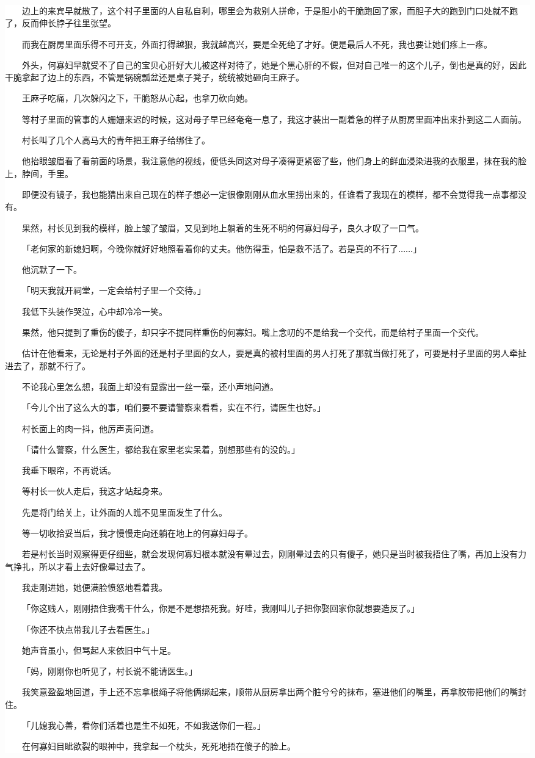 &emsp;&emsp;边上的来宾早就散了，这个村子里面的人自私自利，哪里会为救别人拼命，于是胆小的干脆跑回了家，而胆子大的跑到门口处就不跑了，反而伸长脖子往里张望。  
  
&emsp;&emsp;而我在厨房里面乐得不可开支，外面打得越狠，我就越高兴，要是全死绝了才好。便是最后人不死，我也要让她们疼上一疼。  
  
&emsp;&emsp;外头，何寡妇早就受不了自己的宝贝心肝好大儿被这样对待了，她是个黑心肝的不假，但对自己唯一的这个儿子，倒也是真的好，因此干脆拿起了边上的东西，不管是锅碗瓢盆还是桌子凳子，统统被她砸向王麻子。  
  
&emsp;&emsp;王麻子吃痛，几次躲闪之下，干脆怒从心起，也拿刀砍向她。  
  
&emsp;&emsp;等村子里面的管事的人姗姗来迟的时候，这对母子早已经奄奄一息了，我这才装出一副着急的样子从厨房里面冲出来扑到这二人面前。  
  
&emsp;&emsp;村长叫了几个人高马大的青年把王麻子给绑住了。  
  
&emsp;&emsp;他抬眼皱眉看了看前面的场景，我注意他的视线，便低头同这对母子凑得更紧密了些，他们身上的鲜血浸染进我的衣服里，抹在我的脸上，脖间，手里。  
  
&emsp;&emsp;即便没有镜子，我也能猜出来自己现在的样子想必一定很像刚刚从血水里捞出来的，任谁看了我现在的模样，都不会觉得我一点事都没有。  
  
&emsp;&emsp;果然，村长见到我的模样，脸上皱了皱眉，又见到地上躺着的生死不明的何寡妇母子，良久才叹了一口气。  
  
&emsp;&emsp;「老何家的新媳妇啊，今晚你就好好地照看着你的丈夫。他伤得重，怕是救不活了。若是真的不行了……」  
  
&emsp;&emsp;他沉默了一下。  
  
&emsp;&emsp;「明天我就开祠堂，一定会给村子里一个交待。」  
  
&emsp;&emsp;我低下头装作哭泣，心中却冷冷一笑。  
  
&emsp;&emsp;果然，他只提到了重伤的傻子，却只字不提同样重伤的何寡妇。嘴上念叨的不是给我一个交代，而是给村子里面一个交代。  
  
&emsp;&emsp;估计在他看来，无论是村子外面的还是村子里面的女人，要是真的被村里面的男人打死了那就当做打死了，可要是村子里面的男人牵扯进去了，那就不行了。  
  
&emsp;&emsp;不论我心里怎么想，我面上却没有显露出一丝一毫，还小声地问道。  
  
&emsp;&emsp;「今儿个出了这么大的事，咱们要不要请警察来看看，实在不行，请医生也好。」  
  
&emsp;&emsp;村长面上的肉一抖，他厉声责问道。  
  
&emsp;&emsp;「请什么警察，什么医生，都给我在家里老实呆着，别想那些有的没的。」  
  
&emsp;&emsp;我垂下眼帘，不再说话。  
  
&emsp;&emsp;等村长一伙人走后，我这才站起身来。  
  
&emsp;&emsp;先是将门给关上，让外面的人瞧不见里面发生了什么。  
  
&emsp;&emsp;等一切收拾妥当后，我才慢慢走向还躺在地上的何寡妇母子。  
  
&emsp;&emsp;若是村长当时观察得更仔细些，就会发现何寡妇根本就没有晕过去，刚刚晕过去的只有傻子，她只是当时被我捂住了嘴，再加上没有力气挣扎，所以才看上去好像晕过去了。  
  
&emsp;&emsp;我走刚进她，她便满脸愤怒地看着我。  
  
&emsp;&emsp;「你这贱人，刚刚捂住我嘴干什么，你是不是想捂死我。好哇，我刚叫儿子把你娶回家你就想要造反了。」  
  
&emsp;&emsp;「你还不快点带我儿子去看医生。」  
  
&emsp;&emsp;她声音虽小，但骂起人来依旧中气十足。  
  
&emsp;&emsp;「妈，刚刚你也听见了，村长说不能请医生。」   
  
&emsp;&emsp;我笑意盈盈地回道，手上还不忘拿根绳子将他俩绑起来，顺带从厨房拿出两个脏兮兮的抹布，塞进他们的嘴里，再拿胶带把他们的嘴封住。  
  
&emsp;&emsp;「儿媳我心善，看你们活着也是生不如死，不如我送你们一程。」  
  
&emsp;&emsp;在何寡妇目眦欲裂的眼神中，我拿起一个枕头，死死地捂在傻子的脸上。  
  
